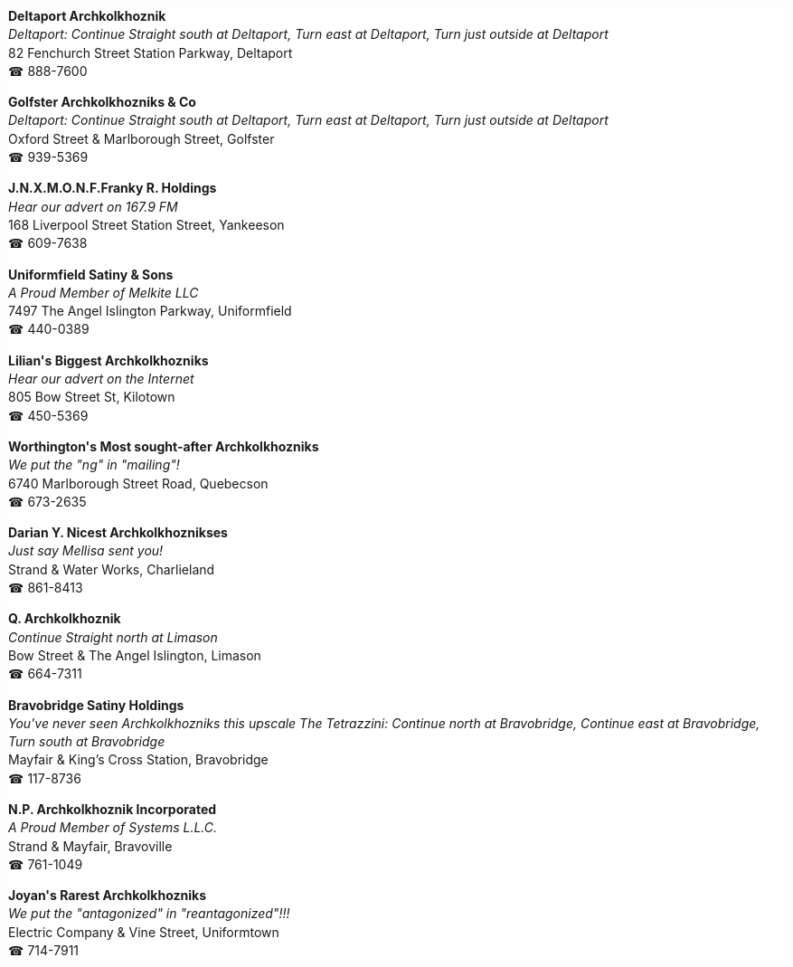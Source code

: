 **Deltaport Archkolkhoznik**  
_Deltaport: Continue Straight south at Deltaport, Turn east at Deltaport, Turn just outside at Deltaport_  
82 Fenchurch Street Station Parkway, Deltaport  
☎ 888-7600

**Golfster Archkolkhozniks & Co**  
_Deltaport: Continue Straight south at Deltaport, Turn east at Deltaport, Turn just outside at Deltaport_  
Oxford Street & Marlborough Street, Golfster  
☎ 939-5369

**J.N.X.M.O.N.F.Franky R. Holdings**  
_Hear our advert on 167.9 FM_  
168 Liverpool Street Station Street, Yankeeson  
☎ 609-7638

**Uniformfield Satiny & Sons**  
_A Proud Member of Melkite LLC_  
7497 The Angel Islington Parkway, Uniformfield  
☎ 440-0389

**Lilian's Biggest Archkolkhozniks**  
_Hear our advert on the Internet_  
805 Bow Street St, Kilotown  
☎ 450-5369

**Worthington's Most sought-after Archkolkhozniks**  
_We put the "ng" in "mailing"!_  
6740 Marlborough Street Road, Quebecson  
☎ 673-2635

**Darian Y. Nicest Archkolkhoznikses**  
_Just say Mellisa sent you!_  
Strand & Water Works, Charlieland  
☎ 861-8413

**Q. Archkolkhoznik**  
_Continue Straight north at Limason_  
Bow Street & The Angel Islington, Limason  
☎ 664-7311

**Bravobridge Satiny Holdings**  
_You've never seen Archkolkhozniks this upscale 
The Tetrazzini: Continue north at Bravobridge, Continue east at Bravobridge, Turn south at Bravobridge_  
Mayfair & King’s Cross Station, Bravobridge  
☎ 117-8736

**N.P. Archkolkhoznik Incorporated**  
_A Proud Member of Systems L.L.C._  
Strand & Mayfair, Bravoville  
☎ 761-1049

**Joyan's Rarest Archkolkhozniks**  
_We put the "antagonized" in "reantagonized"!!!_  
Electric Company & Vine Street, Uniformtown  
☎ 714-7911
